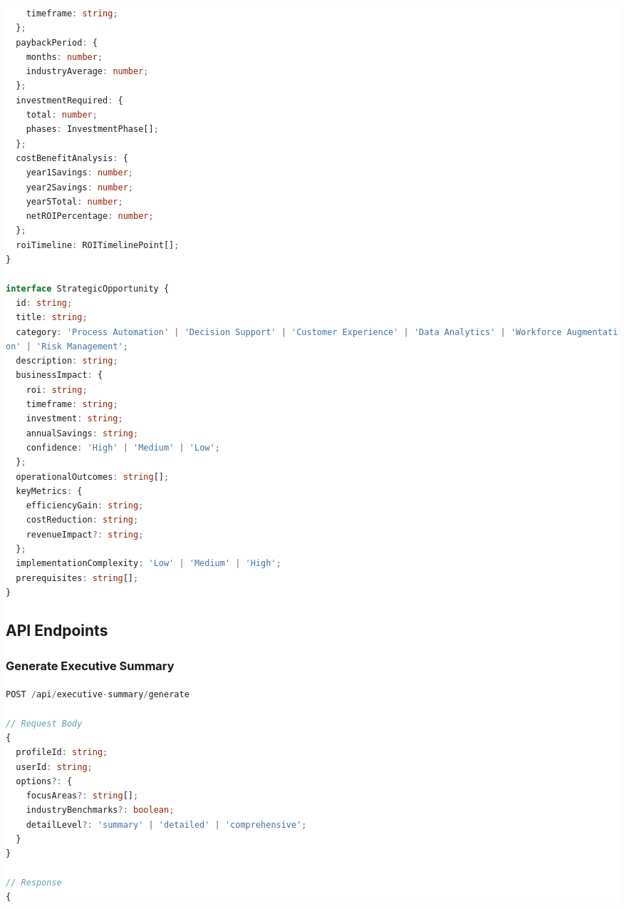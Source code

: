 ```typescript
    timeframe: string;
  };
  paybackPeriod: {
    months: number;
    industryAverage: number;
  };
  investmentRequired: {
    total: number;
    phases: InvestmentPhase[];
  };
  costBenefitAnalysis: {
    year1Savings: number;
    year2Savings: number;
    year5Total: number;
    netROIPercentage: number;
  };
  roiTimeline: ROITimelinePoint[];
}

interface StrategicOpportunity {
  id: string;
  title: string;
  category: 'Process Automation' | 'Decision Support' | 'Customer Experience' | 'Data Analytics' | 'Workforce Augmentation' | 'Risk Management';
  description: string;
  businessImpact: {
    roi: string;
    timeframe: string;
    investment: string;
    annualSavings: string;
    confidence: 'High' | 'Medium' | 'Low';
  };
  operationalOutcomes: string[];
  keyMetrics: {
    efficiencyGain: string;
    costReduction: string;
    revenueImpact?: string;
  };
  implementationComplexity: 'Low' | 'Medium' | 'High';
  prerequisites: string[];
}
```

## API Endpoints

### Generate Executive Summary

```typescript
POST /api/executive-summary/generate

// Request Body
{
  profileId: string;
  userId: string;
  options?: {
    focusAreas?: string[];
    industryBenchmarks?: boolean;
    detailLevel?: 'summary' | 'detailed' | 'comprehensive';
  }
}

// Response
{
```